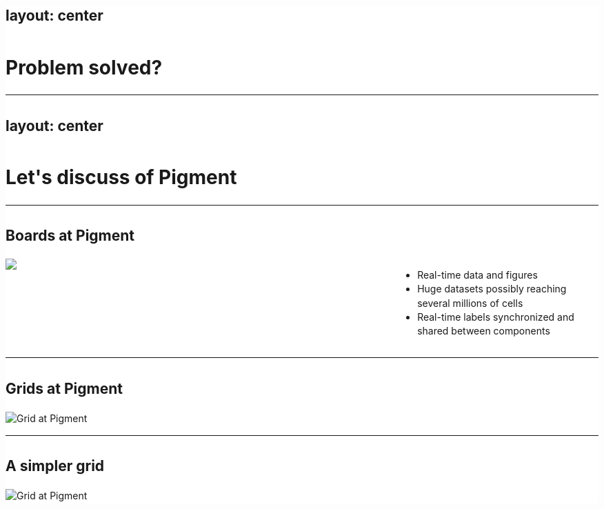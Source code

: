 layout: center
---

# Problem solved?

---
layout: center
---

# Let's discuss of Pigment

---

## Boards at Pigment

<div style="display: grid; grid-template-columns: 2fr 1fr">
<img v-click.hide="3" style="grid-row: 1; grid-column: 1; height: 70%" src="/assets/pigment-board.png" />
<img v-click="3" style="grid-row: 1; grid-column: 1; height: 70%" src="/assets/pigment-board-2.png" />

<div style="grid-row: 1; grid-column: 2">

<ul>
<li v-click="1">Real-time data and figures</li>
<li v-click="2">Huge datasets possibly reaching several millions of cells</li>
<li v-click="4">Real-time labels synchronized and shared between components</li>
</ul>

</div>
</div>



---

## Grids at Pigment

![Grid at Pigment](/assets/pigment-grid-reactivity.gif)

---

## A simpler grid


![Grid at Pigment](/assets/pigment-grid.png)

<v-switch>
<template #1>

- lines: _data in a CSV fashion_
- columns/rows: _columns of the CSV to use as columns (resp. rows)_

